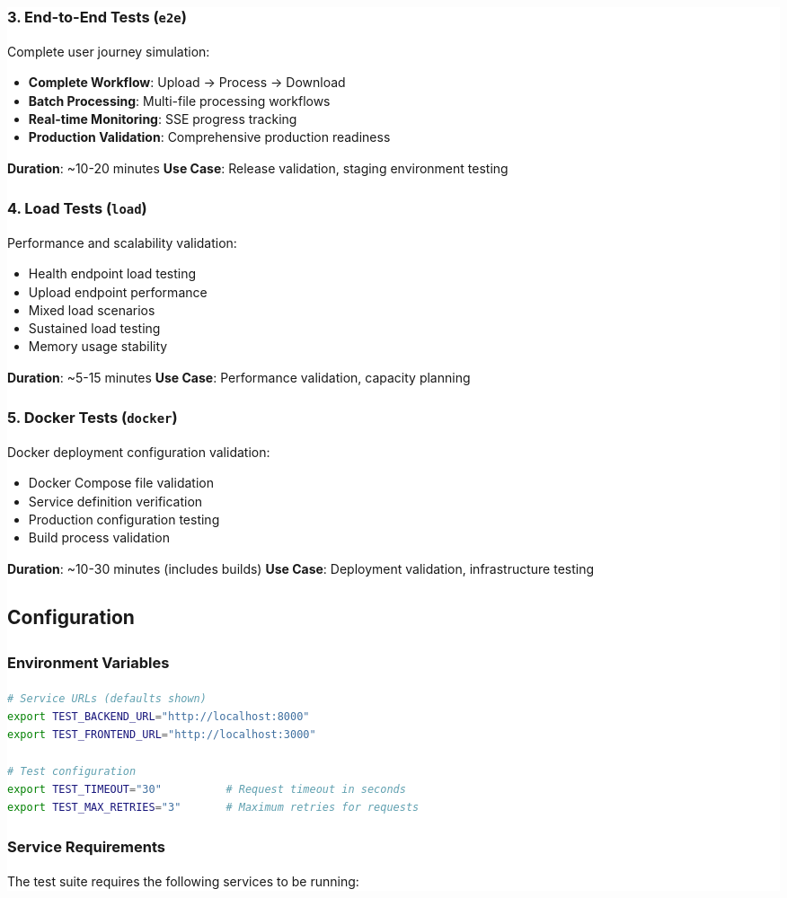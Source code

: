 ### 3. End-to-End Tests (`e2e`)

Complete user journey simulation:

- **Complete Workflow**: Upload → Process → Download
- **Batch Processing**: Multi-file processing workflows
- **Real-time Monitoring**: SSE progress tracking
- **Production Validation**: Comprehensive production readiness

**Duration**: ~10-20 minutes
**Use Case**: Release validation, staging environment testing

### 4. Load Tests (`load`)

Performance and scalability validation:

- Health endpoint load testing
- Upload endpoint performance
- Mixed load scenarios
- Sustained load testing
- Memory usage stability

**Duration**: ~5-15 minutes
**Use Case**: Performance validation, capacity planning

### 5. Docker Tests (`docker`)

Docker deployment configuration validation:

- Docker Compose file validation
- Service definition verification
- Production configuration testing
- Build process validation

**Duration**: ~10-30 minutes (includes builds)
**Use Case**: Deployment validation, infrastructure testing

## Configuration

### Environment Variables

```bash
# Service URLs (defaults shown)
export TEST_BACKEND_URL="http://localhost:8000"
export TEST_FRONTEND_URL="http://localhost:3000"

# Test configuration
export TEST_TIMEOUT="30"          # Request timeout in seconds
export TEST_MAX_RETRIES="3"       # Maximum retries for requests
```

### Service Requirements

The test suite requires the following services to be running:
